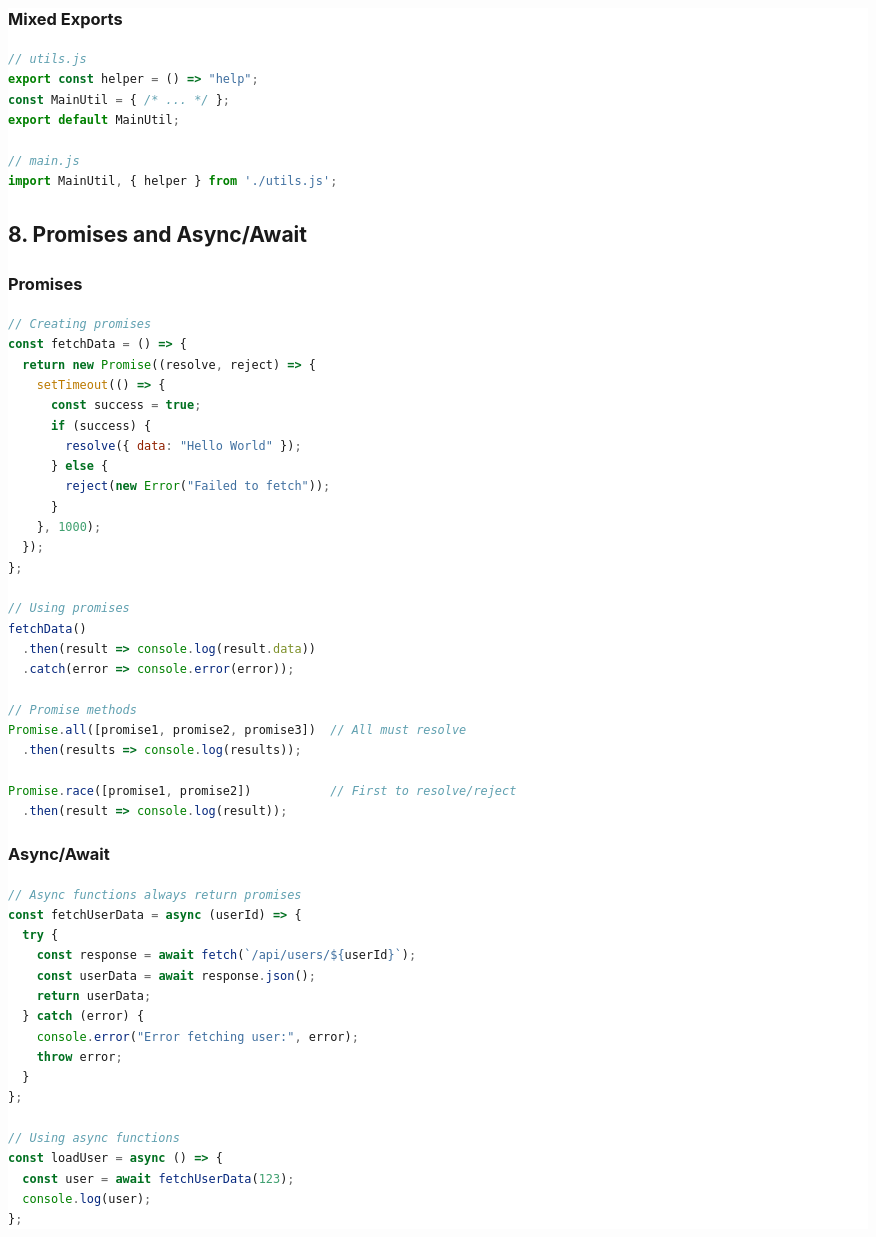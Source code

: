 ### Mixed Exports
```javascript
// utils.js
export const helper = () => "help";
const MainUtil = { /* ... */ };
export default MainUtil;

// main.js
import MainUtil, { helper } from './utils.js';
```

## 8. Promises and Async/Await

### Promises
```javascript
// Creating promises
const fetchData = () => {
  return new Promise((resolve, reject) => {
    setTimeout(() => {
      const success = true;
      if (success) {
        resolve({ data: "Hello World" });
      } else {
        reject(new Error("Failed to fetch"));
      }
    }, 1000);
  });
};

// Using promises
fetchData()
  .then(result => console.log(result.data))
  .catch(error => console.error(error));

// Promise methods
Promise.all([promise1, promise2, promise3])  // All must resolve
  .then(results => console.log(results));

Promise.race([promise1, promise2])           // First to resolve/reject
  .then(result => console.log(result));
```

### Async/Await
```javascript
// Async functions always return promises
const fetchUserData = async (userId) => {
  try {
    const response = await fetch(`/api/users/${userId}`);
    const userData = await response.json();
    return userData;
  } catch (error) {
    console.error("Error fetching user:", error);
    throw error;
  }
};

// Using async functions
const loadUser = async () => {
  const user = await fetchUserData(123);
  console.log(user);
};
```

